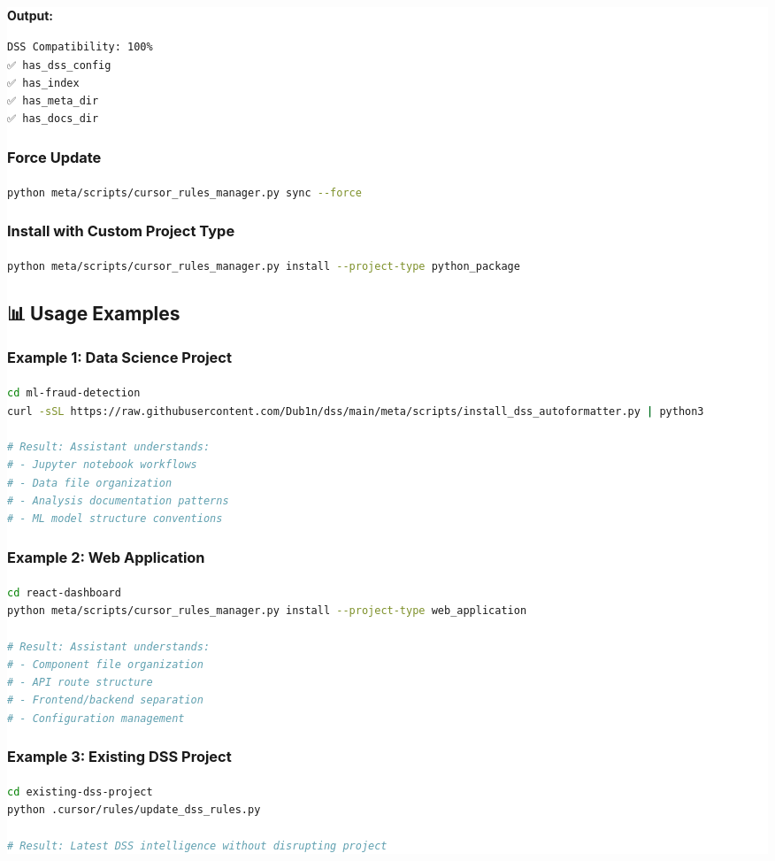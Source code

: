 **Output:**
```
DSS Compatibility: 100%
✅ has_dss_config
✅ has_index
✅ has_meta_dir
✅ has_docs_dir
```

### Force Update

```bash
python meta/scripts/cursor_rules_manager.py sync --force
```

### Install with Custom Project Type

```bash
python meta/scripts/cursor_rules_manager.py install --project-type python_package
```

## 📊 Usage Examples

### Example 1: Data Science Project

```bash
cd ml-fraud-detection
curl -sSL https://raw.githubusercontent.com/Dub1n/dss/main/meta/scripts/install_dss_autoformatter.py | python3

# Result: Assistant understands:
# - Jupyter notebook workflows
# - Data file organization
# - Analysis documentation patterns
# - ML model structure conventions
```

### Example 2: Web Application

```bash  
cd react-dashboard
python meta/scripts/cursor_rules_manager.py install --project-type web_application

# Result: Assistant understands:
# - Component file organization
# - API route structure  
# - Frontend/backend separation
# - Configuration management
```

### Example 3: Existing DSS Project

```bash
cd existing-dss-project
python .cursor/rules/update_dss_rules.py

# Result: Latest DSS intelligence without disrupting project
```
